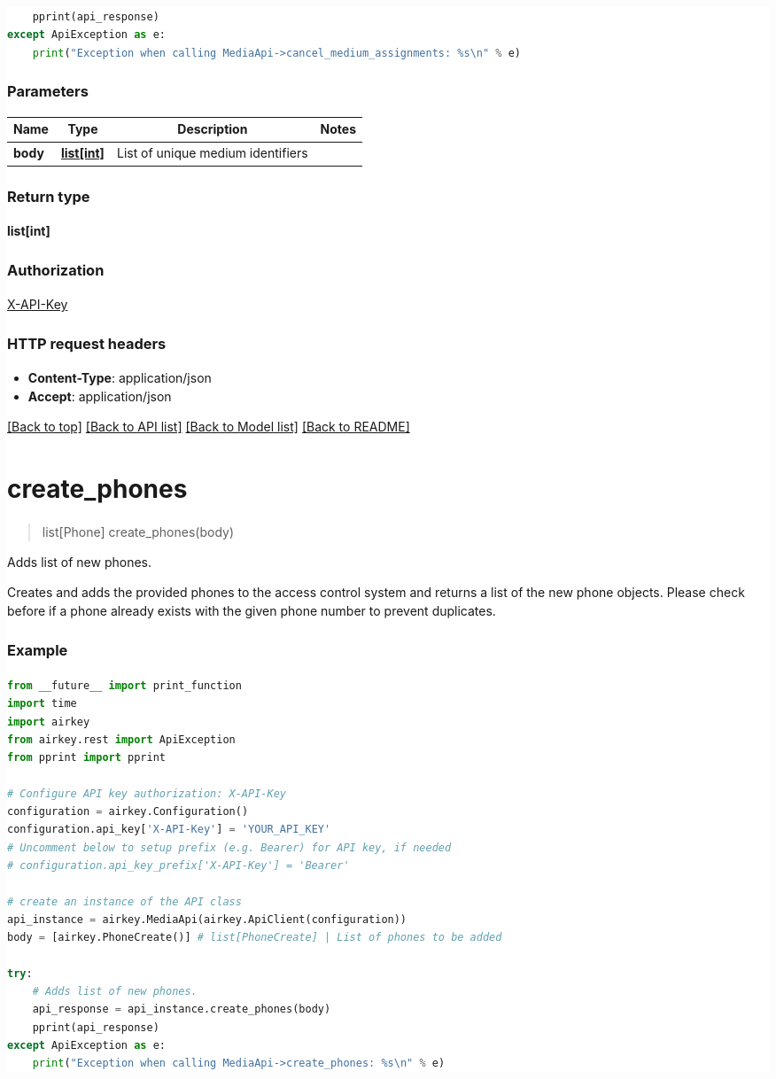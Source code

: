 ```python
    pprint(api_response)
except ApiException as e:
    print("Exception when calling MediaApi->cancel_medium_assignments: %s\n" % e)
```

### Parameters

Name | Type | Description  | Notes
------------- | ------------- | ------------- | -------------
 **body** | [**list[int]**](int.md)| List of unique medium identifiers | 

### Return type

**list[int]**

### Authorization

[X-API-Key](../README.md#X-API-Key)

### HTTP request headers

 - **Content-Type**: application/json
 - **Accept**: application/json

[[Back to top]](#) [[Back to API list]](../README.md#documentation-for-api-endpoints) [[Back to Model list]](../README.md#documentation-for-models) [[Back to README]](../README.md)

# **create_phones**
> list[Phone] create_phones(body)

Adds list of new phones.

Creates and adds the provided phones to the access control system and returns a list of the new phone objects. Please check before if a phone already exists with the given phone number to prevent duplicates.

### Example
```python
from __future__ import print_function
import time
import airkey
from airkey.rest import ApiException
from pprint import pprint

# Configure API key authorization: X-API-Key
configuration = airkey.Configuration()
configuration.api_key['X-API-Key'] = 'YOUR_API_KEY'
# Uncomment below to setup prefix (e.g. Bearer) for API key, if needed
# configuration.api_key_prefix['X-API-Key'] = 'Bearer'

# create an instance of the API class
api_instance = airkey.MediaApi(airkey.ApiClient(configuration))
body = [airkey.PhoneCreate()] # list[PhoneCreate] | List of phones to be added

try:
    # Adds list of new phones.
    api_response = api_instance.create_phones(body)
    pprint(api_response)
except ApiException as e:
    print("Exception when calling MediaApi->create_phones: %s\n" % e)
```
